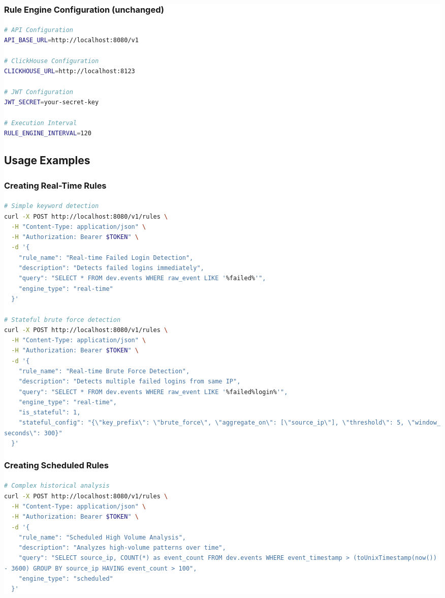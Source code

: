 ### Rule Engine Configuration (unchanged)

```bash
# API Configuration
API_BASE_URL=http://localhost:8080/v1

# ClickHouse Configuration
CLICKHOUSE_URL=http://localhost:8123

# JWT Configuration
JWT_SECRET=your-secret-key

# Execution Interval
RULE_ENGINE_INTERVAL=120
```

## Usage Examples

### Creating Real-Time Rules

```bash
# Simple keyword detection
curl -X POST http://localhost:8080/v1/rules \
  -H "Content-Type: application/json" \
  -H "Authorization: Bearer $TOKEN" \
  -d '{
    "rule_name": "Real-time Failed Login Detection",
    "description": "Detects failed logins immediately",
    "query": "SELECT * FROM dev.events WHERE raw_event LIKE '%failed%'",
    "engine_type": "real-time"
  }'

# Stateful brute force detection
curl -X POST http://localhost:8080/v1/rules \
  -H "Content-Type: application/json" \
  -H "Authorization: Bearer $TOKEN" \
  -d '{
    "rule_name": "Real-time Brute Force Detection",
    "description": "Detects multiple failed logins from same IP",
    "query": "SELECT * FROM dev.events WHERE raw_event LIKE '%failed%login%'",
    "engine_type": "real-time",
    "is_stateful": 1,
    "stateful_config": "{\"key_prefix\": \"brute_force\", \"aggregate_on\": [\"source_ip\"], \"threshold\": 5, \"window_seconds\": 300}"
  }'
```

### Creating Scheduled Rules

```bash
# Complex historical analysis
curl -X POST http://localhost:8080/v1/rules \
  -H "Content-Type: application/json" \
  -H "Authorization: Bearer $TOKEN" \
  -d '{
    "rule_name": "Scheduled High Volume Analysis",
    "description": "Analyzes high-volume patterns over time",
    "query": "SELECT source_ip, COUNT(*) as event_count FROM dev.events WHERE event_timestamp > (toUnixTimestamp(now()) - 3600) GROUP BY source_ip HAVING event_count > 100",
    "engine_type": "scheduled"
  }'
```
